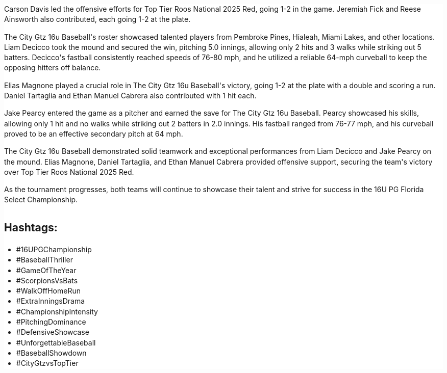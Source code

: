 Carson Davis led the offensive efforts for Top Tier Roos National 2025 Red, going 1-2 in the game. Jeremiah Fick and Reese Ainsworth also contributed, each going 1-2 at the plate.

The City Gtz 16u Baseball's roster showcased talented players from Pembroke Pines, Hialeah, Miami Lakes, and other locations. Liam Decicco took the mound and secured the win, pitching 5.0 innings, allowing only 2 hits and 3 walks while striking out 5 batters. Decicco's fastball consistently reached speeds of 76-80 mph, and he utilized a reliable 64-mph curveball to keep the opposing hitters off balance.

Elias Magnone played a crucial role in The City Gtz 16u Baseball's victory, going 1-2 at the plate with a double and scoring a run. Daniel Tartaglia and Ethan Manuel Cabrera also contributed with 1 hit each.

Jake Pearcy entered the game as a pitcher and earned the save for The City Gtz 16u Baseball. Pearcy showcased his skills, allowing only 1 hit and no walks while striking out 2 batters in 2.0 innings. His fastball ranged from 76-77 mph, and his curveball proved to be an effective secondary pitch at 64 mph.

The City Gtz 16u Baseball demonstrated solid teamwork and exceptional performances from Liam Decicco and Jake Pearcy on the mound. Elias Magnone, Daniel Tartaglia, and Ethan Manuel Cabrera provided offensive support, securing the team's victory over Top Tier Roos National 2025 Red.

As the tournament progresses, both teams will continue to showcase their talent and strive for success in the 16U PG Florida Select Championship.

## Hashtags:

- #16UPGChampionship
- #BaseballThriller
- #GameOfTheYear
- #ScorpionsVsBats
- #WalkOffHomeRun
- #ExtraInningsDrama
- #ChampionshipIntensity
- #PitchingDominance
- #DefensiveShowcase
- #UnforgettableBaseball
- #BaseballShowdown
- #CityGtzvsTopTier

